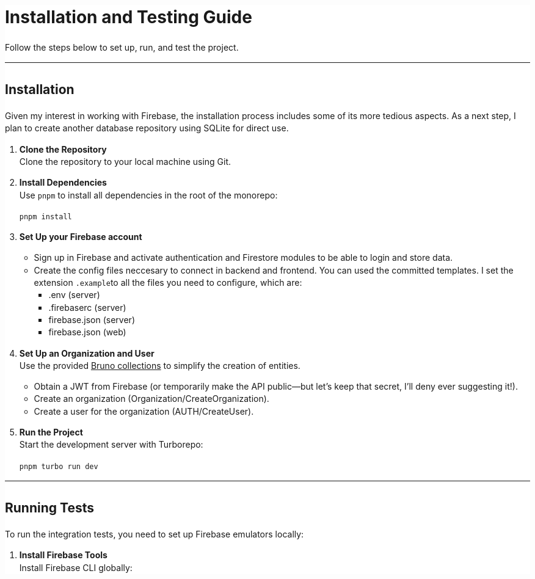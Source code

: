 # Installation and Testing Guide

Follow the steps below to set up, run, and test the project.

---

## Installation

Given my interest in working with Firebase, the installation process includes some of its more tedious aspects. As a next step, I plan to create another database repository using SQLite for direct use.

1. **Clone the Repository**  
   Clone the repository to your local machine using Git.
2. **Install Dependencies**  
   Use `pnpm` to install all dependencies in the root of the monorepo:

   ```bash
   pnpm install
   ```

3. **Set Up your Firebase account**

   - Sign up in Firebase and activate authentication and Firestore modules to be able to login and store data.
   - Create the config files neccesary to connect in backend and frontend. You can used the committed templates. I set the extension `.example`to all the files you need to configure, which are:
     - .env (server)
     - .firebaserc (server)
     - firebase.json (server)
     - firebase.json (web)

4. **Set Up an Organization and User**  
   Use the provided [Bruno collections](https://www.usebruno.com/) to simplify the creation of entities.

   - Obtain a JWT from Firebase (or temporarily make the API public—but let’s keep that secret, I’ll deny ever suggesting it!).
   - Create an organization (Organization/CreateOrganization).
   - Create a user for the organization (AUTH/CreateUser).

5. **Run the Project**  
   Start the development server with Turborepo:
   ```bash
   pnpm turbo run dev
   ```

---

## Running Tests

To run the integration tests, you need to set up Firebase emulators locally:

1. **Install Firebase Tools**  
   Install Firebase CLI globally:
